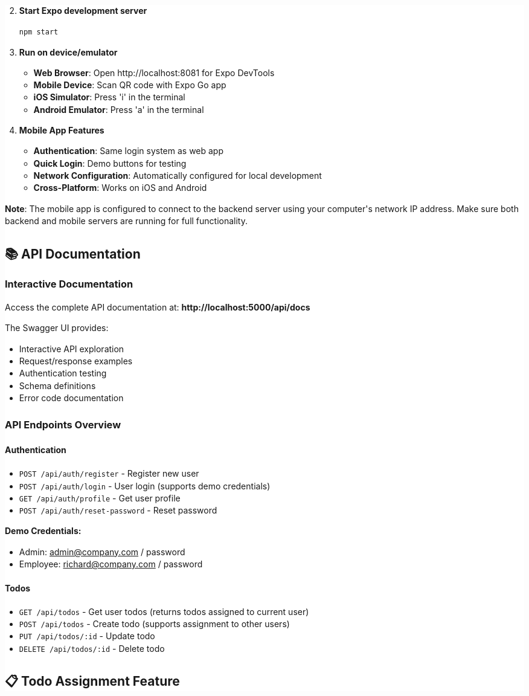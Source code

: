 2. **Start Expo development server**
   ```bash
   npm start
   ```

3. **Run on device/emulator**
   - **Web Browser**: Open http://localhost:8081 for Expo DevTools
   - **Mobile Device**: Scan QR code with Expo Go app
   - **iOS Simulator**: Press 'i' in the terminal
   - **Android Emulator**: Press 'a' in the terminal

4. **Mobile App Features**
   - **Authentication**: Same login system as web app
   - **Quick Login**: Demo buttons for testing
   - **Network Configuration**: Automatically configured for local development
   - **Cross-Platform**: Works on iOS and Android

**Note**: The mobile app is configured to connect to the backend server using your computer's network IP address. Make sure both backend and mobile servers are running for full functionality.

## 📚 API Documentation

### Interactive Documentation
Access the complete API documentation at: **http://localhost:5000/api/docs**

The Swagger UI provides:
- Interactive API exploration
- Request/response examples
- Authentication testing
- Schema definitions
- Error code documentation

### API Endpoints Overview

#### Authentication
- `POST /api/auth/register` - Register new user
- `POST /api/auth/login` - User login (supports demo credentials)
- `GET /api/auth/profile` - Get user profile
- `POST /api/auth/reset-password` - Reset password

**Demo Credentials:**
- Admin: admin@company.com / password
- Employee: richard@company.com / password

#### Todos
- `GET /api/todos` - Get user todos (returns todos assigned to current user)
- `POST /api/todos` - Create todo (supports assignment to other users)
- `PUT /api/todos/:id` - Update todo
- `DELETE /api/todos/:id` - Delete todo

## 📋 Todo Assignment Feature
